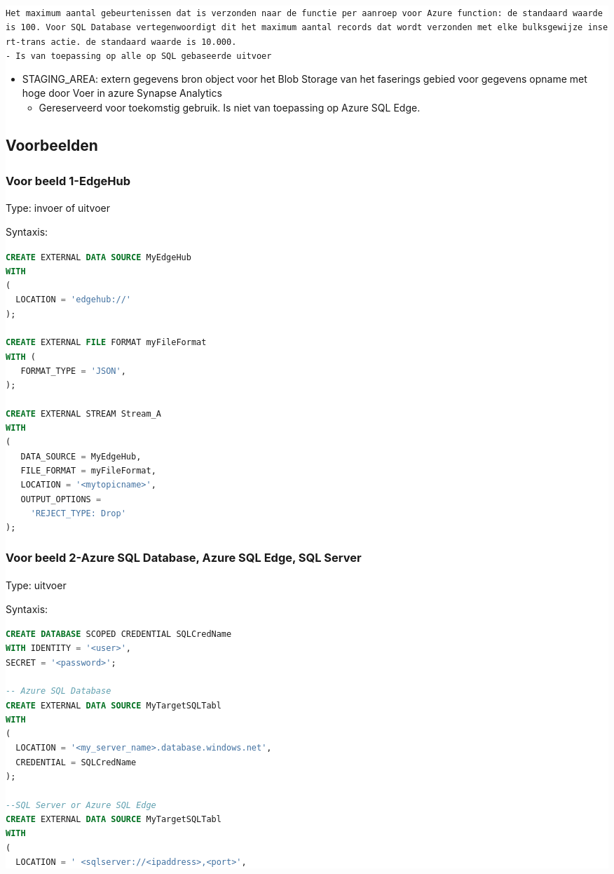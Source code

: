     Het maximum aantal gebeurtenissen dat is verzonden naar de functie per aanroep voor Azure function: de standaard waarde is 100. Voor SQL Database vertegenwoordigt dit het maximum aantal records dat wordt verzonden met elke bulksgewijze insert-trans actie. de standaard waarde is 10.000. 
    - Is van toepassing op alle op SQL gebaseerde uitvoer 
  - STAGING_AREA: extern gegevens bron object voor het Blob Storage van het faserings gebied voor gegevens opname met hoge door Voer in azure Synapse Analytics 
    - Gereserveerd voor toekomstig gebruik. Is niet van toepassing op Azure SQL Edge.


## <a name="examples"></a>Voorbeelden

### <a name="example-1---edgehub"></a>Voor beeld 1-EdgeHub

Type: invoer of uitvoer<br>

Syntaxis:

```sql
CREATE EXTERNAL DATA SOURCE MyEdgeHub 
WITH  
(      
  LOCATION = 'edgehub://'       
); 
 
CREATE EXTERNAL FILE FORMAT myFileFormat  
WITH (  
   FORMAT_TYPE = 'JSON', 
); 
 
CREATE EXTERNAL STREAM Stream_A  
WITH    
(   
   DATA_SOURCE = MyEdgeHub, 
   FILE_FORMAT = myFileFormat, 
   LOCATION = '<mytopicname>', 
   OUTPUT_OPTIONS =   
     'REJECT_TYPE: Drop'
);
```

### <a name="example-2---azure-sql-database-azure-sql-edge-sql-server"></a>Voor beeld 2-Azure SQL Database, Azure SQL Edge, SQL Server

Type: uitvoer<br>

Syntaxis:

```sql
CREATE DATABASE SCOPED CREDENTIAL SQLCredName 
WITH IDENTITY = '<user>', 
SECRET = '<password>'; 
 
-- Azure SQL Database 
CREATE EXTERNAL DATA SOURCE MyTargetSQLTabl 
WITH 
(     
  LOCATION = '<my_server_name>.database.windows.net', 
  CREDENTIAL = SQLCredName 
); 
 
--SQL Server or Azure SQL Edge
CREATE EXTERNAL DATA SOURCE MyTargetSQLTabl 
WITH 
(     
  LOCATION = ' <sqlserver://<ipaddress>,<port>', 
```